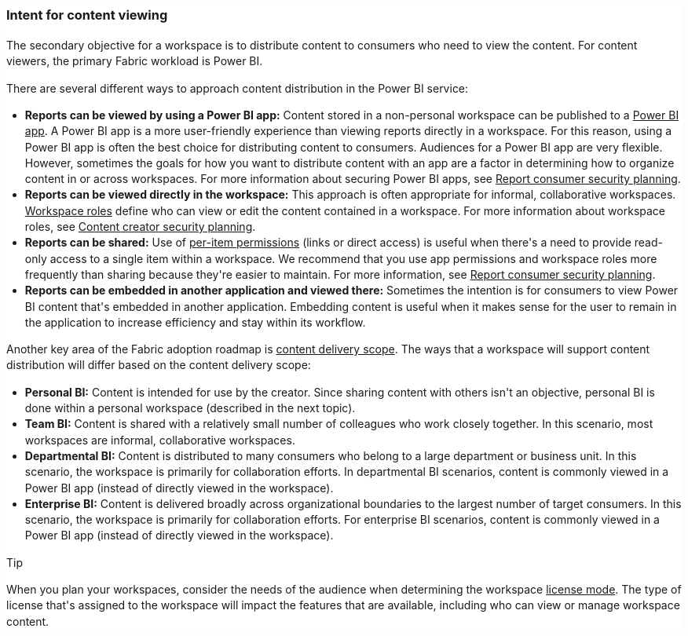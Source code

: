 ### Intent for content viewing

The secondary objective for a workspace is to distribute content to consumers who need to view the content. For content viewers, the primary Fabric workload is Power BI.

There are several different ways to approach content distribution in the Power BI service:

- **Reports can be viewed by using a Power BI app:** Content stored in a non-personal workspace can be published to a [Power BI app](/power-bi/collaborate-share/service-how-to-collaborate-distribute-dashboards-reports#distribute-insights-in-an-app). A Power BI app is a more user-friendly experience than viewing reports directly in a workspace. For this reason, using a Power BI app is often the best choice for distributing content to consumers. Audiences for a Power BI app are very flexible. However, sometimes the goals for how you want to distribute content with an app are a factor in determining how to organize content in or across workspaces. For more information about securing Power BI apps, see [Report consumer security planning](powerbi-implementation-planning-security-report-consumer-planning.md#power-bi-app-permissions).
- **Reports can be viewed directly in the workspace:** This approach is often appropriate for informal, collaborative workspaces. [Workspace roles](/fabric/get-started/roles-workspaces#workspace-roles) define who can view or edit the content contained in a workspace. For more information about workspace roles, see [Content creator security planning](powerbi-implementation-planning-security-content-creator-planning.md).
- **Reports can be shared:** Use of [per-item permissions](/power-bi/collaborate-share/service-share-dashboards) (links or direct access) is useful when there's a need to provide read-only access to a single item within a workspace. We recommend that you use app permissions and workspace roles more frequently than sharing because they're easier to maintain. For more information, see [Report consumer security planning](powerbi-implementation-planning-security-report-consumer-planning.md#per-item-permissions).
- **Reports can be embedded in another application and viewed there:** Sometimes the intention is for consumers to view Power BI content that's embedded in another application. Embedding content is useful when it makes sense for the user to remain in the application to increase efficiency and stay within its workflow.

Another key area of the Fabric adoption roadmap is [content delivery scope](fabric-adoption-roadmap-content-delivery-scope.md). The ways that a workspace will support content distribution will differ based on the content delivery scope:

- **Personal BI:** Content is intended for use by the creator. Since sharing content with others isn't an objective, personal BI is done within a personal workspace (described in the next topic).
- **Team BI:** Content is shared with a relatively small number of colleagues who work closely together. In this scenario, most workspaces are informal, collaborative workspaces.
- **Departmental BI:** Content is distributed to many consumers who belong to a large department or business unit. In this scenario, the workspace is primarily for collaboration efforts. In departmental BI scenarios, content is commonly viewed in a Power BI app (instead of directly viewed in the workspace).
- **Enterprise BI:** Content is delivered broadly across organizational boundaries to the largest number of target consumers. In this scenario, the workspace is primarily for collaboration efforts. For enterprise BI scenarios, content is commonly viewed in a Power BI app (instead of directly viewed in the workspace).

> [!TIP]
> When you plan your workspaces, consider the needs of the audience when determining the workspace [license mode](/fabric/enterprise/licenses). The type of license that's assigned to the workspace will impact the features that are available, including who can view or manage workspace content.
